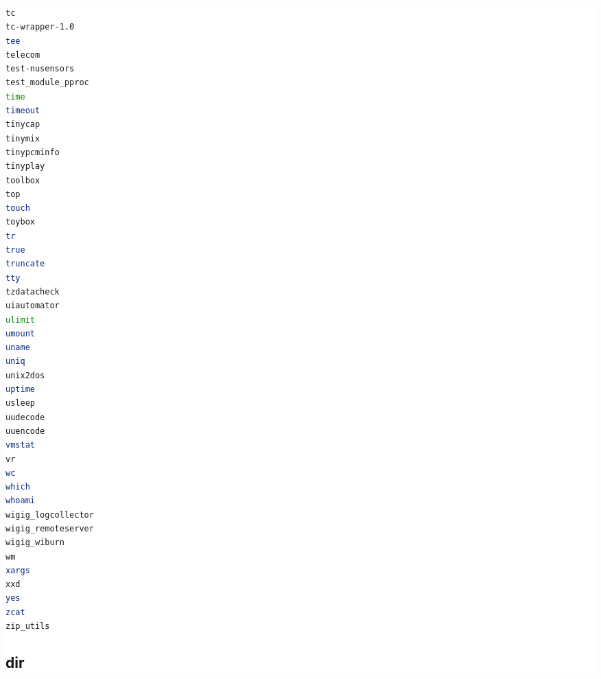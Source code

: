 ``` bash
tc
tc-wrapper-1.0
tee
telecom
test-nusensors
test_module_pproc
time
timeout
tinycap
tinymix
tinypcminfo
tinyplay
toolbox
top
touch
toybox
tr
true
truncate
tty
tzdatacheck
uiautomator
ulimit
umount
uname
uniq
unix2dos
uptime
usleep
uudecode
uuencode
vmstat
vr
wc
which
whoami
wigig_logcollector
wigig_remoteserver
wigig_wiburn
wm
xargs
xxd
yes
zcat
zip_utils

```





## dir
